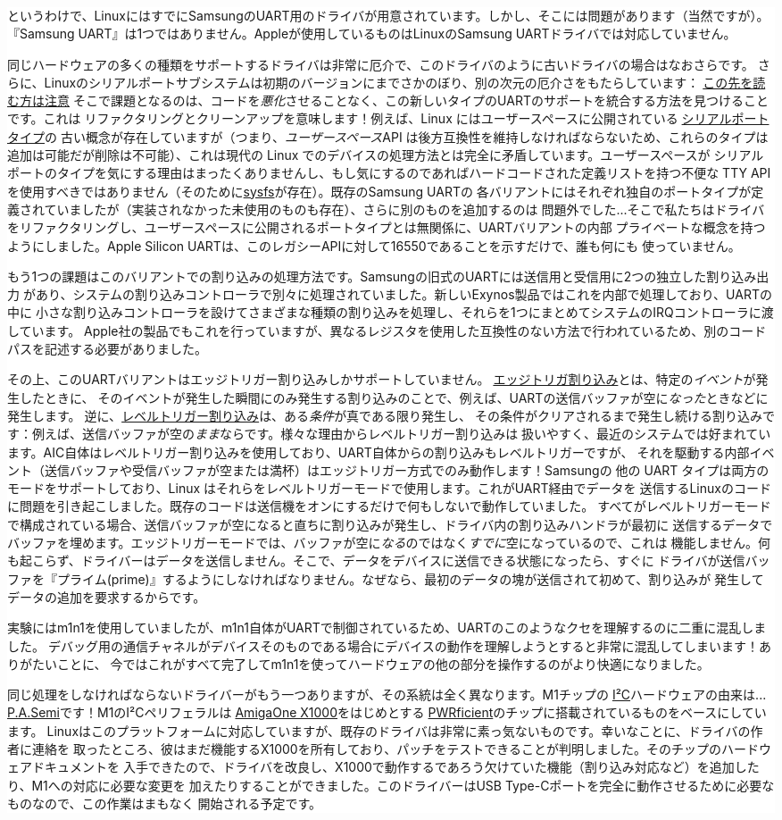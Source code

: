 というわけで、LinuxにはすでにSamsungのUART用のドライバが用意されています。しかし、そこには問題があります（当然ですが）。
『Samsung UART』は1つではありません。Appleが使用しているものはLinuxのSamsung UARTドライバでは対応していません。

同じハードウェアの多くの種類をサポートするドライバは非常に厄介で、このドライバのように古いドライバの場合はなおさらです。
さらに、Linuxのシリアルポートサブシステムは初期のバージョンにまでさかのぼり、別の次元の厄介さをもたらしています：
[この先を読む方は注意](https://www.kernel.org/doc/html/latest/driver-api/serial/tty.html)
そこで課題となるのは、コードを*悪化*させることなく、この新しいタイプのUARTのサポートを統合する方法を見つけることです。これは
リファクタリングとクリーンアップを意味します！例えば、Linux にはユーザースペースに公開されている
[シリアルポートタイプ](https://git.kernel.org/pub/scm/linux/kernel/git/torvalds/linux.git/tree/include/uapi/linux/serial_core.h)の
古い概念が存在していますが（つまり、*ユーザースペース*API は後方互換性を維持しなければならないため、これらのタイプは
追加は可能だが削除は不可能）、これは現代の Linux でのデバイスの処理方法とは完全に矛盾しています。ユーザースペースが
シリアルポートのタイプを気にする理由はまったくありませんし、もし気にするのであればハードコードされた定義リストを持つ不便な
TTY APIを使用すべきではありません（そのために[sysfs](https://ja.wikipedia.org/wiki/Sysfs)が存在）。既存のSamsung UARTの
各バリアントにはそれぞれ独自のポートタイプが定義されていましたが（実装されなかった未使用のものも存在）、さらに別のものを追加するのは
問題外でした...そこで私たちはドライバをリファクタリングし、ユーザースペースに公開されるポートタイプとは無関係に、UARTバリアントの内部
プライベートな概念を持つようにしました。Apple Silicon UARTは、このレガシーAPIに対して16550であることを示すだけで、誰も何にも
使っていません。

もう1つの課題はこのバリアントでの割り込みの処理方法です。Samsungの旧式のUARTには送信用と受信用に2つの独立した割り込み出力
があり、システムの割り込みコントローラで別々に処理されていました。新しいExynos製品ではこれを内部で処理しており、UARTの中に
小さな割り込みコントローラを設けてさまざまな種類の割り込みを処理し、それらを1つにまとめてシステムのIRQコントローラに渡しています。
Apple社の製品でもこれを行っていますが、異なるレジスタを使用した互換性のない方法で行われているため、別のコードパスを記述する必要がありました。

その上、このUARTバリアントはエッジトリガー割り込みしかサポートしていません。
[エッジトリガ割り込み](https://en.wikipedia.org/wiki/Interrupt#Edge-triggered)とは、特定の*イベント*が発生したときに、
そのイベントが発生した瞬間にのみ発生する割り込みのことで、例えば、UARTの送信バッファが空に*なった*ときなどに発生します。
逆に、[レベルトリガー割り込み](https://en.wikipedia.org/wiki/Interrupt#Level-triggered)は、ある*条件*が真である限り発生し、
その条件がクリアされるまで発生し続ける割り込みです：例えば、送信バッファが空の*まま*ならです。様々な理由からレベルトリガー割り込みは
扱いやすく、最近のシステムでは好まれています。AIC自体はレベルトリガー割り込みを使用しており、UART自体からの割り込みもレベルトリガーですが、
それを駆動する内部イベント（送信バッファや受信バッファが空または満杯）はエッジトリガー方式でのみ動作します！Samsungの
他の UART タイプは両方のモードをサポートしており、Linux はそれらをレベルトリガーモードで使用します。これがUART経由でデータを
送信するLinuxのコードに問題を引き起こしました。既存のコードは送信機をオンにするだけで何もしないで動作していました。
すべてがレベルトリガーモードで構成されている場合、送信バッファが空になると直ちに割り込みが発生し、ドライバ内の割り込みハンドラが最初に
送信するデータでバッファを埋めます。エッジトリガーモードでは、バッファが空に*なる*のではなく*すでに*空になっているので、これは
機能しません。何も起こらず、ドライバーはデータを送信しません。そこで、データをデバイスに送信できる状態になったら、すぐに
ドライバが送信バッファを『プライム(prime)』するようにしなければなりません。なぜなら、最初のデータの塊が送信されて初めて、割り込みが
発生してデータの追加を要求するからです。

実験にはm1n1を使用していましたが、m1n1自体がUARTで制御されているため、UARTのこのようなクセを理解するのに二重に混乱しました。
デバッグ用の通信チャネルがデバイスそのものである場合にデバイスの動作を理解しようとすると非常に混乱してしまいます！ありがたいことに、
今ではこれがすべて完了してm1n1を使ってハードウェアの他の部分を操作するのがより快適になりました。

同じ処理をしなければならないドライバーがもう一つありますが、その系統は全く異なります。M1チップの
[I²C](https://ja.wikipedia.org/wiki/I2C)ハードウェアの由来は...
[P.A.Semi](https://en.wikipedia.org/wiki/P.A._Semi)です！M1のI²Cペリフェラルは
[AmigaOne X1000](https://en.wikipedia.org/wiki/AmigaOne_X1000)をはじめとする
[PWRficient](https://en.wikipedia.org/wiki/PWRficient)のチップに搭載されているものをベースにしています。
Linuxはこのプラットフォームに対応していますが、既存のドライバは非常に素っ気ないものです。幸いなことに、ドライバの作者に連絡を
取ったところ、彼はまだ機能するX1000を所有しており、パッチをテストできることが判明しました。そのチップのハードウェアドキュメントを
入手できたので、ドライバを改良し、X1000で動作するであろう欠けていた機能（割り込み対応など）を追加したり、M1への対応に必要な変更を
加えたりすることができました。このドライバーはUSB Type-Cポートを完全に動作させるために必要なものなので、この作業はまもなく
開始される予定です。

